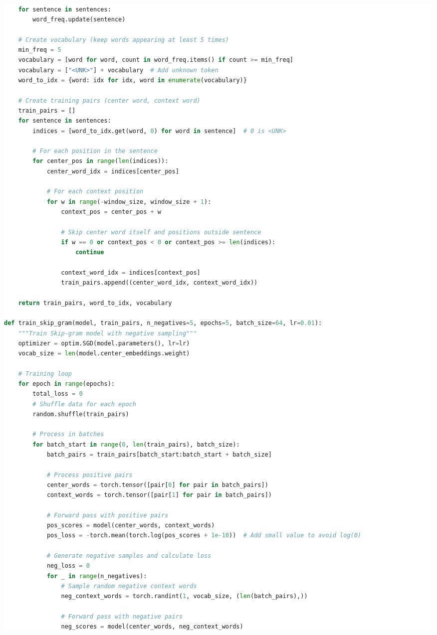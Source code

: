 ```python
    for sentence in sentences:
        word_freq.update(sentence)
    
    # Create vocabulary (keep words appearing at least 5 times)
    min_freq = 5
    vocabulary = [word for word, count in word_freq.items() if count >= min_freq]
    vocabulary = ["<UNK>"] + vocabulary  # Add unknown token
    word_to_idx = {word: idx for idx, word in enumerate(vocabulary)}
    
    # Create training pairs (center word, context word)
    train_pairs = []
    for sentence in sentences:
        indices = [word_to_idx.get(word, 0) for word in sentence]  # 0 is <UNK>
        
        # For each position in the sentence
        for center_pos in range(len(indices)):
            center_word_idx = indices[center_pos]
            
            # For each context position
            for w in range(-window_size, window_size + 1):
                context_pos = center_pos + w
                
                # Skip center word itself and positions outside sentence
                if w == 0 or context_pos < 0 or context_pos >= len(indices):
                    continue
                
                context_word_idx = indices[context_pos]
                train_pairs.append((center_word_idx, context_word_idx))
    
    return train_pairs, word_to_idx, vocabulary

def train_skip_gram(model, train_pairs, n_negatives=5, epochs=5, batch_size=64, lr=0.01):
    """Train Skip-gram model with negative sampling"""
    optimizer = optim.SGD(model.parameters(), lr=lr)
    vocab_size = len(model.center_embeddings.weight)
    
    # Training loop
    for epoch in range(epochs):
        total_loss = 0
        # Shuffle data for each epoch
        random.shuffle(train_pairs)
        
        # Process in batches
        for batch_start in range(0, len(train_pairs), batch_size):
            batch_pairs = train_pairs[batch_start:batch_start + batch_size]
            
            # Process positive pairs
            center_words = torch.tensor([pair[0] for pair in batch_pairs])
            context_words = torch.tensor([pair[1] for pair in batch_pairs])
            
            # Forward pass with positive pairs
            pos_scores = model(center_words, context_words)
            pos_loss = -torch.mean(torch.log(pos_scores + 1e-10))  # Add small value to avoid log(0)
            
            # Generate negative samples and calculate loss
            neg_loss = 0
            for _ in range(n_negatives):
                # Sample random negative context words
                neg_context_words = torch.randint(1, vocab_size, (len(batch_pairs),))
                
                # Forward pass with negative pairs
                neg_scores = model(center_words, neg_context_words)
```